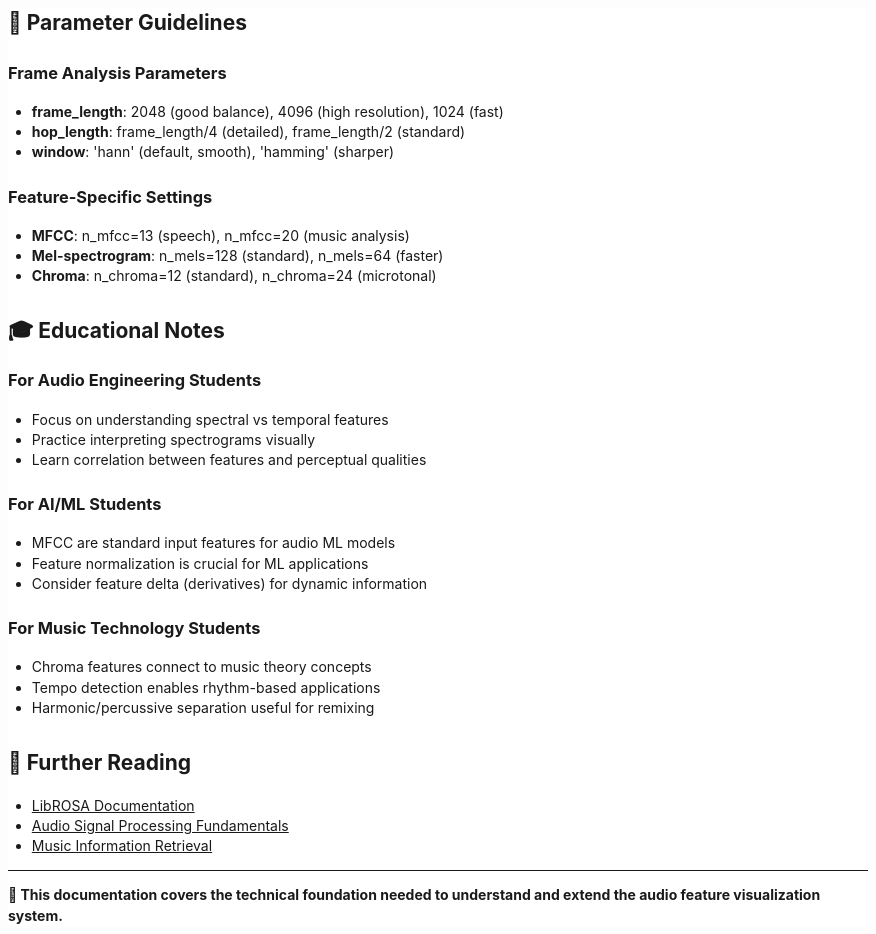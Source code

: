 ## 📐 Parameter Guidelines

### Frame Analysis Parameters
- **frame_length**: 2048 (good balance), 4096 (high resolution), 1024 (fast)
- **hop_length**: frame_length/4 (detailed), frame_length/2 (standard)
- **window**: 'hann' (default, smooth), 'hamming' (sharper)

### Feature-Specific Settings
- **MFCC**: n_mfcc=13 (speech), n_mfcc=20 (music analysis)
- **Mel-spectrogram**: n_mels=128 (standard), n_mels=64 (faster)
- **Chroma**: n_chroma=12 (standard), n_chroma=24 (microtonal)

## 🎓 Educational Notes

### For Audio Engineering Students
- Focus on understanding spectral vs temporal features
- Practice interpreting spectrograms visually
- Learn correlation between features and perceptual qualities

### For AI/ML Students  
- MFCC are standard input features for audio ML models
- Feature normalization is crucial for ML applications
- Consider feature delta (derivatives) for dynamic information

### For Music Technology Students
- Chroma features connect to music theory concepts
- Tempo detection enables rhythm-based applications
- Harmonic/percussive separation useful for remixing

## 🔗 Further Reading

- [LibROSA Documentation](https://librosa.org/doc/latest/)
- [Audio Signal Processing Fundamentals](https://ccrma.stanford.edu/~jos/filters/)
- [Music Information Retrieval](https://musicinformationretrieval.com/)

---
**📝 This documentation covers the technical foundation needed to understand and extend the audio feature visualization system.**
